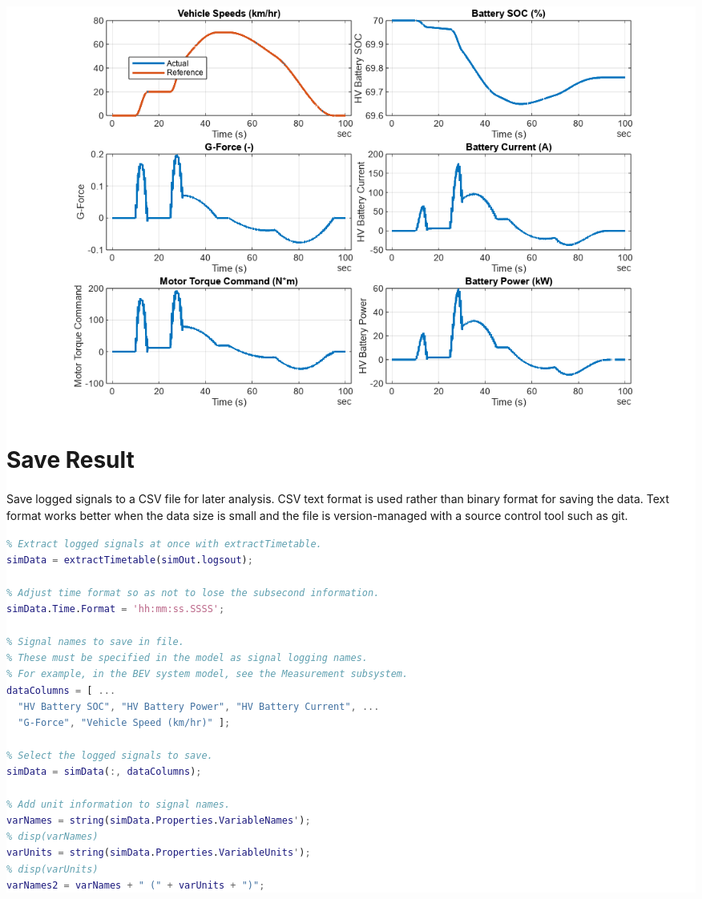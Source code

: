 <center><img src="media/BEV_main_script_media/figure_0.png" width="702" alt="figure_0.png"></center>

<a name="H_EF7BCF44"></a>

# Save Result

Save logged signals to a CSV file for later analysis. CSV text format is used rather than binary format for saving the data. Text format works better when the data size is small and the file is version\-managed with a source control tool such as git.

```matlab
% Extract logged signals at once with extractTimetable.
simData = extractTimetable(simOut.logsout);

% Adjust time format so as not to lose the subsecond information.
simData.Time.Format = 'hh:mm:ss.SSSS';

% Signal names to save in file.
% These must be specified in the model as signal logging names.
% For example, in the BEV system model, see the Measurement subsystem.
dataColumns = [ ...
  "HV Battery SOC", "HV Battery Power", "HV Battery Current", ...
  "G-Force", "Vehicle Speed (km/hr)" ];

% Select the logged signals to save.
simData = simData(:, dataColumns);

% Add unit information to signal names.
varNames = string(simData.Properties.VariableNames');
% disp(varNames)
varUnits = string(simData.Properties.VariableUnits');
% disp(varUnits)
varNames2 = varNames + " (" + varUnits + ")";
```